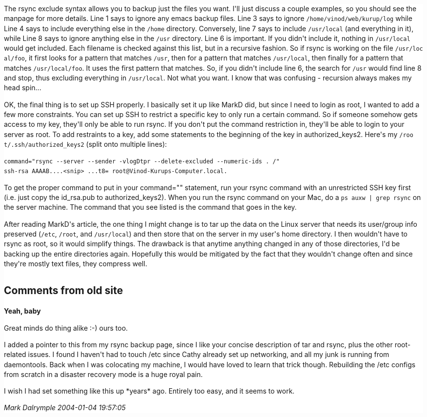 The rsync exclude syntax allows you to backup just the files you want. I'll just discuss a couple examples, so you should see the manpage for more details. Line 1 says to ignore any emacs backup files. Line 3 says to ignore `/home/vinod/web/kurup/log` while Line 4 says to include everything else in the `/home` directory. Conversely, line 7 says to include `/usr/local` (and everything in it), while Line 8 says to ignore anything else in the `/usr` directory. Line 6 is important. If you didn't include it, nothing in `/usr/local` would get included. Each filename is checked against this list, but in a recursive fashion. So if rsync is working on the file `/usr/local/foo`, it first looks for a pattern that matches `/usr`, then for a pattern that matches `/usr/local`, then finally for a pattern that matches `/usr/local/foo`. It uses the first pattern that matches. So, if you didn't include line 6, the search for `/usr` would find line 8 and stop, thus excluding everything in `/usr/local`. Not what you want. I know that was confusing - recursion always makes my head spin...

OK, the final thing is to set up SSH properly. I basically set it up like MarkD did, but since I need to login as root, I wanted to add a few more constraints. You can set up SSH to restrict a specific key to only run a certain command. So if someone somehow gets access to my key, they'll only be able to run rsync. If you don't put the command restriction in, they'll be able to login to your server as root. To add restraints to a key, add some statements to the beginning of the key in authorized_keys2. Here's my `/root/.ssh/authorized_keys2` (split onto multiple lines):

    command="rsync --server --sender -vlogDtpr --delete-excluded --numeric-ids . /"  
    ssh-rsa AAAAB....<snip> ...t8= root@Vinod-Kurups-Computer.local. 

To get the proper command to put in your command="" statement, run your rsync command with an unrestricted SSH key first (i.e. just copy the id_rsa.pub to authorized_keys2). When you run the rsync command on your Mac, do a `ps auxw | grep rsync` on the server machine. The command that you see listed is the command that goes in the key.

After reading MarkD's article, the one thing I might change is to tar up the data on the Linux server that needs its user/group info preserved (`/etc`, `/root`, and `/usr/local`) and then store that on the server in my user's home directory. I then wouldn't have to rsync as root, so it would simplify things. The drawback is that anytime anything changed in any of those directories, I'd be backing up the entire directories again. Hopefully this would be mitigated by the fact that they wouldn't change often and since they're mostly text files, they compress well.

<div id="comment-box">
<h2>Comments from old site</h2>

<div class="one-comment">
<p><b>Yeah, baby</b></p>
<p>
Great minds do thing alike :-)  ours too.
</p>
<p>
I added a pointer to this from my rsync backup page, since I like your
concise description of tar and rsync, plus the other root-related
issues.  I found I haven't had to touch /etc since Cathy already set
up networking, and all my junk is running from daemontools.  Back when
I was colocating my machine, I would have loved to learn that trick
though.  Rebuilding the /etc configs from scratch in a disaster
recovery mode is a huge royal pain.
</p>

<p>
I wish I had set something like this up *years* ago.  Entirely too
easy, and it seems to work.
</p>
<address class="signature">
<span class="author">Mark Dalrymple</span>
<span class="date">2004-01-04 19:57:05</span>
</address>
</div>
